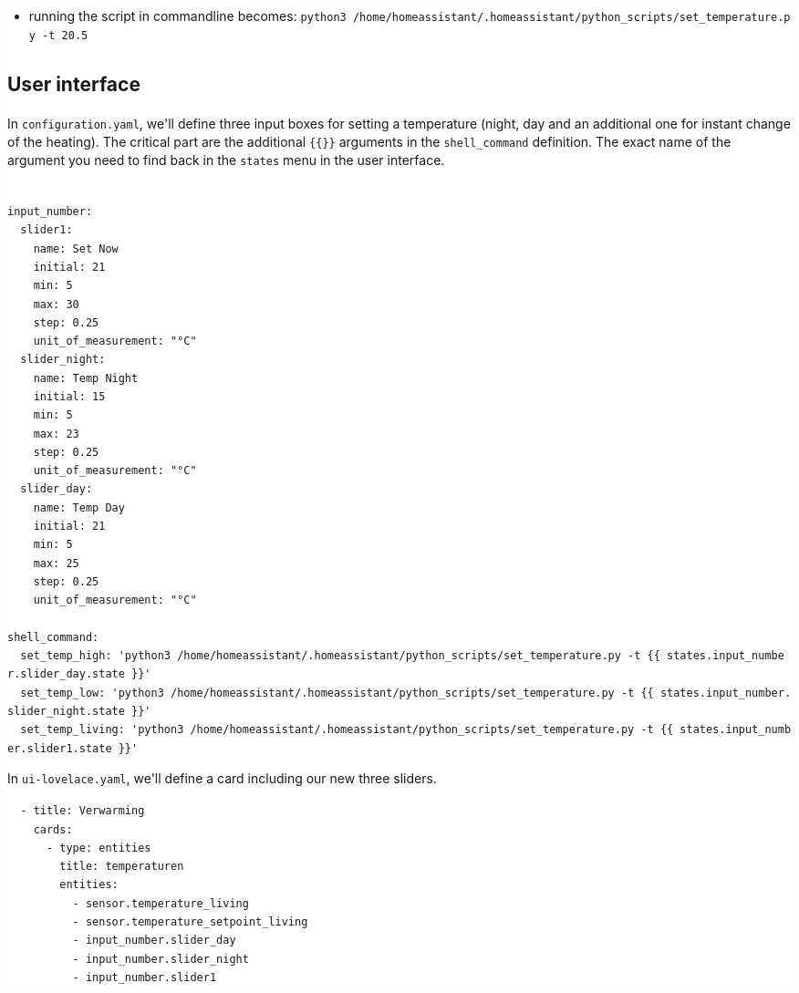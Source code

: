   * running the script in commandline becomes: `python3 /home/homeassistant/.homeassistant/python_scripts/set_temperature.py -t 20.5`


## User interface

In `configuration.yaml`, we'll define three input boxes for setting a temperature (night, day and an additional one for instant change of the heating).
The critical part are the additional `{{}}` arguments in the `shell_command` definition. The exact name of the argument you need to find back in the `states` menu in the user interface.

```

input_number:
  slider1:
    name: Set Now
    initial: 21
    min: 5
    max: 30
    step: 0.25
    unit_of_measurement: "°C"
  slider_night:
    name: Temp Night
    initial: 15
    min: 5
    max: 23
    step: 0.25
    unit_of_measurement: "°C"
  slider_day:
    name: Temp Day
    initial: 21
    min: 5
    max: 25
    step: 0.25
    unit_of_measurement: "°C"

shell_command:
  set_temp_high: 'python3 /home/homeassistant/.homeassistant/python_scripts/set_temperature.py -t {{ states.input_number.slider_day.state }}'
  set_temp_low: 'python3 /home/homeassistant/.homeassistant/python_scripts/set_temperature.py -t {{ states.input_number.slider_night.state }}'
  set_temp_living: 'python3 /home/homeassistant/.homeassistant/python_scripts/set_temperature.py -t {{ states.input_number.slider1.state }}'
```

In `ui-lovelace.yaml`, we'll define a card including our new three sliders.

```
  - title: Verwarming
    cards:
      - type: entities
        title: temperaturen
        entities:
          - sensor.temperature_living
          - sensor.temperature_setpoint_living
          - input_number.slider_day
          - input_number.slider_night
          - input_number.slider1
```
